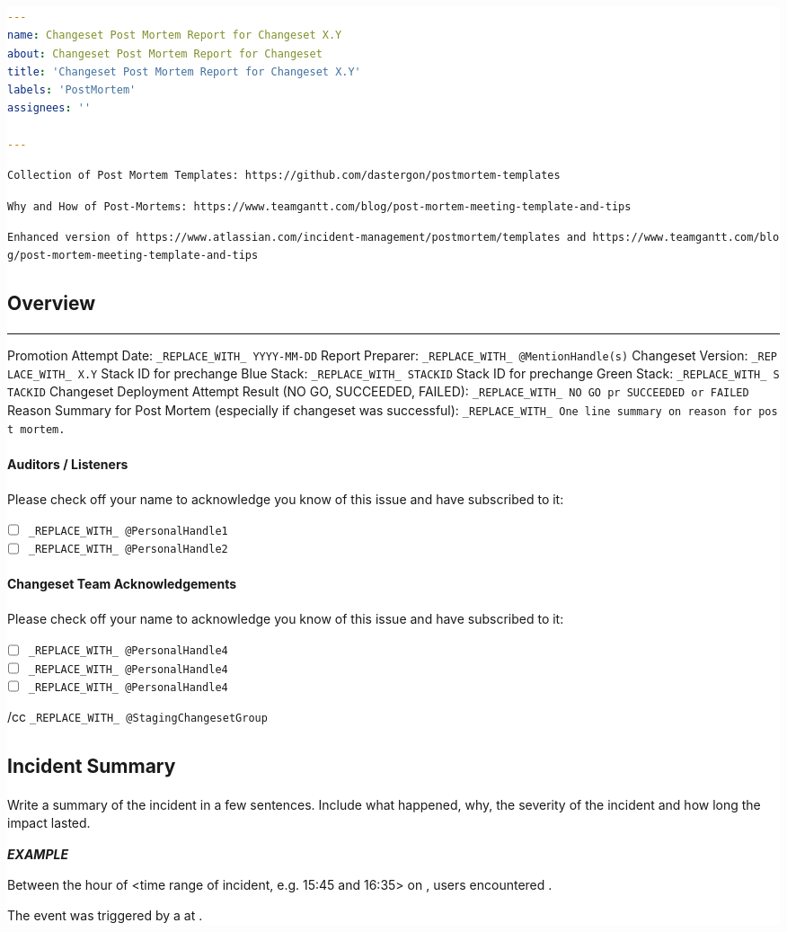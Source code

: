 ```yaml
---
name: Changeset Post Mortem Report for Changeset X.Y
about: Changeset Post Mortem Report for Changeset
title: 'Changeset Post Mortem Report for Changeset X.Y'
labels: 'PostMortem'
assignees: ''

---
```

`Collection of Post Mortem Templates: https://github.com/dastergon/postmortem-templates`

`Why and How of Post-Mortems: https://www.teamgantt.com/blog/post-mortem-meeting-template-and-tips`

`Enhanced version of https://www.atlassian.com/incident-management/postmortem/templates and https://www.teamgantt.com/blog/post-mortem-meeting-template-and-tips`

## Overview
_______
Promotion Attempt Date: `_REPLACE_WITH_ YYYY-MM-DD`
Report Preparer: `_REPLACE_WITH_ @MentionHandle(s)`
Changeset Version: `_REPLACE_WITH_ X.Y`
Stack ID for prechange Blue Stack: `_REPLACE_WITH_ STACKID`
Stack ID for prechange Green Stack: `_REPLACE_WITH_ STACKID`
Changeset Deployment Attempt Result (NO GO, SUCCEEDED, FAILED): `_REPLACE_WITH_ NO GO pr SUCCEEDED or FAILED`
Reason Summary for Post Mortem (especially if changeset was successful): `_REPLACE_WITH_ One line summary on reason for post mortem.`

#### Auditors / Listeners
Please check off your name to acknowledge you know of this issue and have subscribed to it:
* [ ] `_REPLACE_WITH_ @PersonalHandle1`
* [ ] `_REPLACE_WITH_ @PersonalHandle2`

#### Changeset Team Acknowledgements
Please check off your name to acknowledge you know of this issue and have subscribed to it:
* [ ] `_REPLACE_WITH_ @PersonalHandle4`
* [ ] `_REPLACE_WITH_ @PersonalHandle4`
* [ ] `_REPLACE_WITH_ @PersonalHandle4`

/cc `_REPLACE_WITH_ @StagingChangesetGroup`

## Incident Summary

Write a summary of the incident in a few sentences. Include what happened, why, the severity of the incident and how long the impact lasted.

**_EXAMPLE_**

Between the hour of <time range of incident, e.g. 15:45 and 16:35> on <DATE>, <NUMBER> users encountered <EVENT SYMPTOMS>. 

The event was triggered by a <CHANGE> at <TIME OF CHANGE THAT CAUSED THE EVENT>. 
